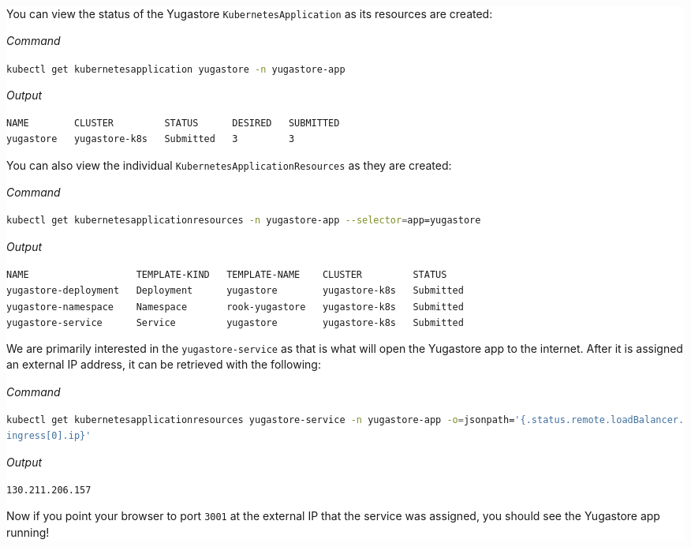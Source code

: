 You can view the status of the Yugastore `KubernetesApplication` as its
resources are created:

*Command*
```bash
kubectl get kubernetesapplication yugastore -n yugastore-app
```
*Output*
```bash
NAME        CLUSTER         STATUS      DESIRED   SUBMITTED
yugastore   yugastore-k8s   Submitted   3         3
```

You can also view the individual `KubernetesApplicationResources` as they are
created:

*Command*
```bash
kubectl get kubernetesapplicationresources -n yugastore-app --selector=app=yugastore
```
*Output*
```bash
NAME                   TEMPLATE-KIND   TEMPLATE-NAME    CLUSTER         STATUS
yugastore-deployment   Deployment      yugastore        yugastore-k8s   Submitted
yugastore-namespace    Namespace       rook-yugastore   yugastore-k8s   Submitted
yugastore-service      Service         yugastore        yugastore-k8s   Submitted
```

We are primarily interested in the `yugastore-service` as that is what will open
the Yugastore app to the internet. After it is assigned an external IP address,
it can be retrieved with the following:

*Command*
```bash
kubectl get kubernetesapplicationresources yugastore-service -n yugastore-app -o=jsonpath='{.status.remote.loadBalancer.ingress[0].ip}'
```
*Output*
```bash
130.211.206.157
```

Now if you point your browser to port `3001` at the external IP that the service
was assigned, you should see the Yugastore app running!


[Yugastore]: https://github.com/yugabyte/yugastore
[Rook]: https://rook.io/
[Yugabyte operator]: https://rook.io/docs/rook/v1.1/yugabytedb.html
[YugabyteDB]: https://www.yugabyte.com/
[GKE]: https://cloud.google.com/kubernetes-engine/
[KIND]: https://kind.sigs.k8s.io/
[Minikube]: https://github.com/kubernetes/minikube
[install-kubectl]: https://kubernetes.io/docs/tasks/tools/install-kubectl/
[using-helm]: https://docs.helm.sh/using_helm/
[crossplane-install]: ../install-crossplane.md#alpha
[gcp-stack-install]: ../install-crossplane.md#gcp-stack
[rook-stack-install]: ../install-crossplane.md#rook-stack
[cloud-creds]: ../cloud-providers/gcp/gcp-provider.md
[CustomResourceDefinition]: https://kubernetes.io/docs/concepts/extend-kubernetes/api-extension/custom-resources/
[instance]: https://rook.io/docs/rook/v1.1/yugabytedb-cluster-crd.html
[operator YAML]: https://github.com/rook/rook/blob/master/cluster/examples/kubernetes/yugabytedb/operator.yaml
[services]: ../services-guide.md
[stacks]: ../stacks-guide.md